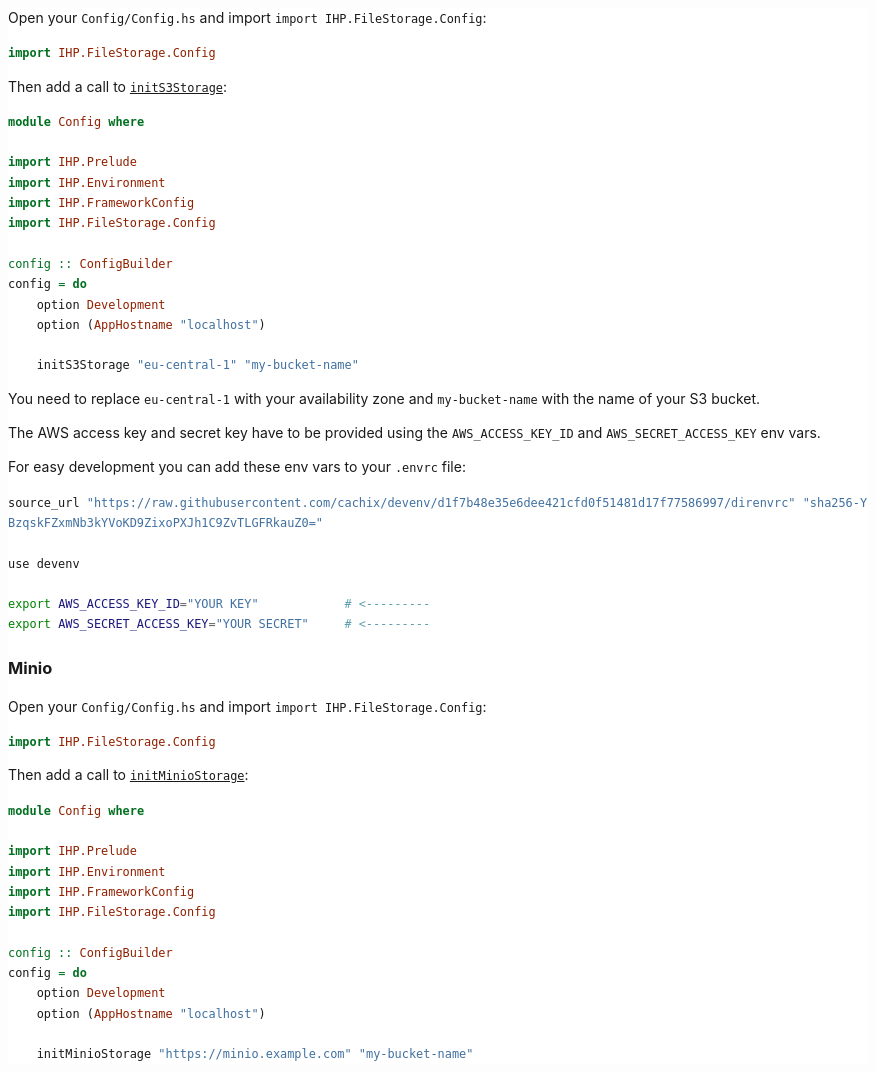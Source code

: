 Open your `Config/Config.hs` and import `import IHP.FileStorage.Config`:

```haskell
import IHP.FileStorage.Config
```

Then add a call to [`initS3Storage`](https://ihp.digitallyinduced.com/api-docs/IHP-FileStorage-Config.html#v:initS3Storage):

```haskell
module Config where

import IHP.Prelude
import IHP.Environment
import IHP.FrameworkConfig
import IHP.FileStorage.Config

config :: ConfigBuilder
config = do
    option Development
    option (AppHostname "localhost")

    initS3Storage "eu-central-1" "my-bucket-name"
```

You need to replace `eu-central-1` with your availability zone and `my-bucket-name` with the name of your S3 bucket.

The AWS access key and secret key have to be provided using the `AWS_ACCESS_KEY_ID` and `AWS_SECRET_ACCESS_KEY` env vars.

For easy development you can add these env vars to your `.envrc` file:

```bash
source_url "https://raw.githubusercontent.com/cachix/devenv/d1f7b48e35e6dee421cfd0f51481d17f77586997/direnvrc" "sha256-YBzqskFZxmNb3kYVoKD9ZixoPXJh1C9ZvTLGFRkauZ0="

use devenv

export AWS_ACCESS_KEY_ID="YOUR KEY"            # <---------
export AWS_SECRET_ACCESS_KEY="YOUR SECRET"     # <---------
```

### Minio

Open your `Config/Config.hs` and import `import IHP.FileStorage.Config`:

```haskell
import IHP.FileStorage.Config
```

Then add a call to [`initMinioStorage`](https://ihp.digitallyinduced.com/api-docs/IHP-FileStorage-Config.html#v:initMinioStorage):

```haskell
module Config where

import IHP.Prelude
import IHP.Environment
import IHP.FrameworkConfig
import IHP.FileStorage.Config

config :: ConfigBuilder
config = do
    option Development
    option (AppHostname "localhost")

    initMinioStorage "https://minio.example.com" "my-bucket-name"
```
